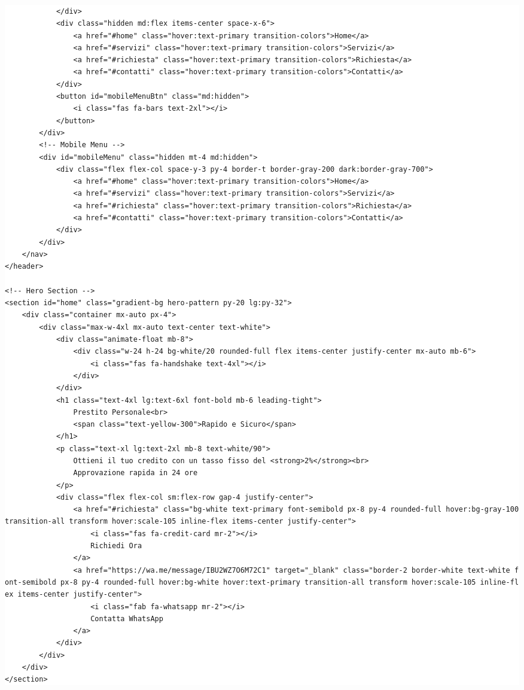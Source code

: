                 </div>
                <div class="hidden md:flex items-center space-x-6">
                    <a href="#home" class="hover:text-primary transition-colors">Home</a>
                    <a href="#servizi" class="hover:text-primary transition-colors">Servizi</a>
                    <a href="#richiesta" class="hover:text-primary transition-colors">Richiesta</a>
                    <a href="#contatti" class="hover:text-primary transition-colors">Contatti</a>
                </div>
                <button id="mobileMenuBtn" class="md:hidden">
                    <i class="fas fa-bars text-2xl"></i>
                </button>
            </div>
            <!-- Mobile Menu -->
            <div id="mobileMenu" class="hidden mt-4 md:hidden">
                <div class="flex flex-col space-y-3 py-4 border-t border-gray-200 dark:border-gray-700">
                    <a href="#home" class="hover:text-primary transition-colors">Home</a>
                    <a href="#servizi" class="hover:text-primary transition-colors">Servizi</a>
                    <a href="#richiesta" class="hover:text-primary transition-colors">Richiesta</a>
                    <a href="#contatti" class="hover:text-primary transition-colors">Contatti</a>
                </div>
            </div>
        </nav>
    </header>

    <!-- Hero Section -->
    <section id="home" class="gradient-bg hero-pattern py-20 lg:py-32">
        <div class="container mx-auto px-4">
            <div class="max-w-4xl mx-auto text-center text-white">
                <div class="animate-float mb-8">
                    <div class="w-24 h-24 bg-white/20 rounded-full flex items-center justify-center mx-auto mb-6">
                        <i class="fas fa-handshake text-4xl"></i>
                    </div>
                </div>
                <h1 class="text-4xl lg:text-6xl font-bold mb-6 leading-tight">
                    Prestito Personale<br>
                    <span class="text-yellow-300">Rapido e Sicuro</span>
                </h1>
                <p class="text-xl lg:text-2xl mb-8 text-white/90">
                    Ottieni il tuo credito con un tasso fisso del <strong>2%</strong><br>
                    Approvazione rapida in 24 ore
                </p>
                <div class="flex flex-col sm:flex-row gap-4 justify-center">
                    <a href="#richiesta" class="bg-white text-primary font-semibold px-8 py-4 rounded-full hover:bg-gray-100 transition-all transform hover:scale-105 inline-flex items-center justify-center">
                        <i class="fas fa-credit-card mr-2"></i>
                        Richiedi Ora
                    </a>
                    <a href="https://wa.me/message/IBU2WZ7O6M72C1" target="_blank" class="border-2 border-white text-white font-semibold px-8 py-4 rounded-full hover:bg-white hover:text-primary transition-all transform hover:scale-105 inline-flex items-center justify-center">
                        <i class="fab fa-whatsapp mr-2"></i>
                        Contatta WhatsApp
                    </a>
                </div>
            </div>
        </div>
    </section>
